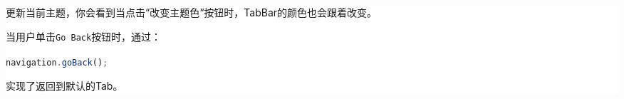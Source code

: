 更新当前主题，你会看到当点击“改变主题色“按钮时，TabBar的颜色也会跟着改变。

当用户单击`Go Back`按钮时，通过：

```js
navigation.goBack();
```

实现了返回到默认的Tab。